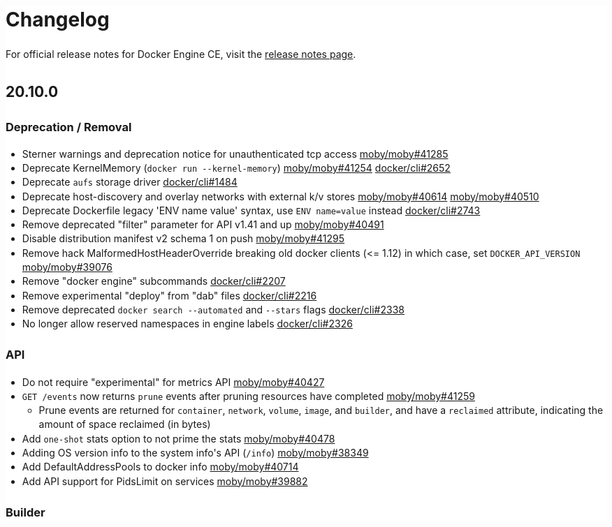# Changelog

For official release notes for Docker Engine CE, visit the
[release notes page](https://docs.docker.com/engine/release-notes/).

## 20.10.0

### Deprecation / Removal

* Sterner warnings and deprecation notice for unauthenticated tcp access [moby/moby#41285](https://github.com/moby/moby/pull/41285)
* Deprecate KernelMemory (`docker run --kernel-memory`) [moby/moby#41254](https://github.com/moby/moby/pull/41254) [docker/cli#2652](https://github.com/docker/cli/pull/2652)
* Deprecate `aufs` storage driver [docker/cli#1484](https://github.com/docker/cli/pull/1484)
* Deprecate host-discovery and overlay networks with external k/v stores [moby/moby#40614](https://github.com/moby/moby/pull/40614) [moby/moby#40510](https://github.com/moby/moby/pull/40510)
* Deprecate Dockerfile legacy 'ENV name value' syntax, use `ENV name=value` instead [docker/cli#2743](https://github.com/docker/cli/pull/2743)
* Remove deprecated "filter" parameter for API v1.41 and up [moby/moby#40491](https://github.com/moby/moby/pull/40491)
* Disable distribution manifest v2 schema 1 on push [moby/moby#41295](https://github.com/moby/moby/pull/41295)
* Remove hack MalformedHostHeaderOverride breaking old docker clients (<= 1.12) in which case, set `DOCKER_API_VERSION` [moby/moby#39076](https://github.com/moby/moby/pull/39076)
* Remove "docker engine" subcommands [docker/cli#2207](https://github.com/docker/cli/pull/2207)
* Remove experimental "deploy" from "dab" files [docker/cli#2216](https://github.com/docker/cli/pull/2216)
* Remove deprecated `docker search --automated` and `--stars` flags [docker/cli#2338](https://github.com/docker/cli/pull/2338)
* No longer allow reserved namespaces in engine labels [docker/cli#2326](https://github.com/docker/cli/pull/2326)

### API

* Do not require "experimental" for metrics API [moby/moby#40427](https://github.com/moby/moby/pull/40427)
* `GET /events` now returns `prune` events after pruning resources have completed [moby/moby#41259](https://github.com/moby/moby/pull/41259)
  * Prune events are returned for `container`, `network`, `volume`, `image`, and `builder`, and have a `reclaimed` attribute, indicating the amount of space reclaimed (in bytes)
* Add `one-shot` stats option to not prime the stats [moby/moby#40478](https://github.com/moby/moby/pull/40478)
* Adding OS version info to the system info's API (`/info`) [moby/moby#38349](https://github.com/moby/moby/pull/38349)
* Add DefaultAddressPools to docker info [moby/moby#40714](https://github.com/moby/moby/pull/40714)
* Add API support for PidsLimit on services [moby/moby#39882](https://github.com/moby/moby/pull/39882)

### Builder
